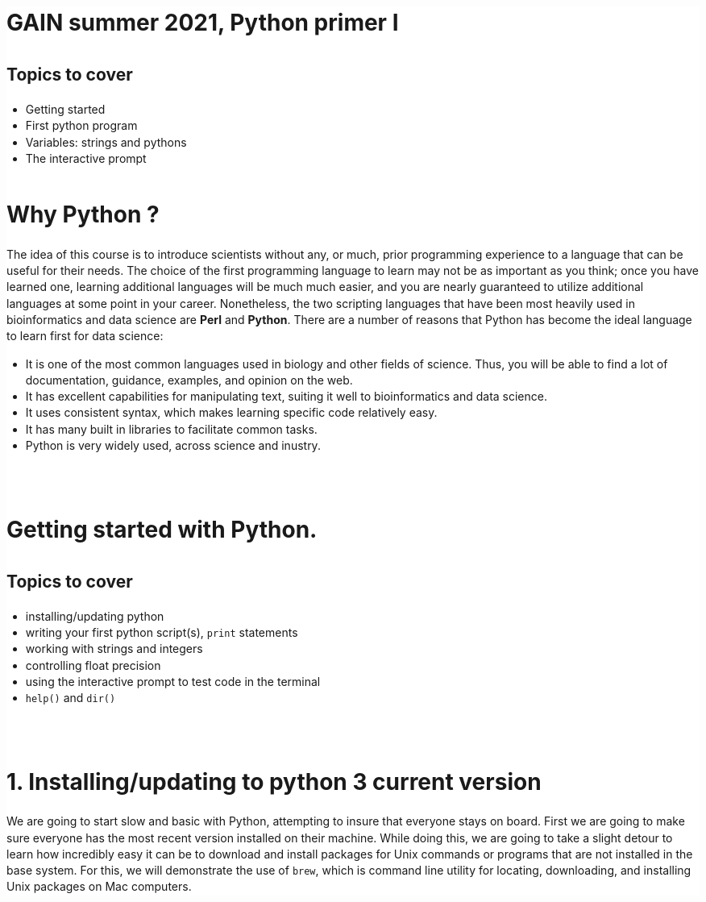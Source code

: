 # GAIN summer 2021, Python primer I

## Topics to cover

- Getting started
- First python program
- Variables: strings and pythons
- The interactive prompt

# Why Python ?

The idea of this course is to introduce scientists without any, or much, prior programming experience to a language that can be useful for their needs. The choice of the first programming language to learn may not be as important as you think; once you have learned one, learning additional languages will be much much easier, and you are nearly guaranteed to utilize additional languages at some point in your career. Nonetheless, the two scripting languages that have been most heavily used in bioinformatics and data science are **Perl** and **Python**. There are a number of reasons that Python has become the ideal language to learn first for data science:

- It is one of the most common languages used in biology and other fields of science. Thus, you will be able to find a lot of documentation, guidance, examples, and opinion on the web.
- It has excellent capabilities for manipulating text, suiting it well to bioinformatics and data science.
- It uses consistent syntax, which makes learning specific code relatively easy.
- It has many built in libraries to facilitate common tasks.
- Python is very widely used, across science and inustry. 

<p>&nbsp;</p>

# Getting started with Python. 

## Topics to cover
- installing/updating python
- writing your first python script(s), `print` statements
- working with strings and integers
- controlling float precision
- using the interactive prompt to test code in the terminal
- `help()` and `dir()`

<p>&nbsp;</p>

# 1. Installing/updating to python 3 current version
We are going to start slow and basic with Python, attempting to insure that everyone stays on board. First we are going to make sure everyone has the most recent version installed on their machine. While doing this, we are going to take a slight detour to learn how incredibly easy it can be to download and install packages for Unix commands or programs that are not installed in the base system. For this, we will demonstrate the use of `brew`, which is command line utility for locating, downloading, and installing Unix packages on Mac computers.
